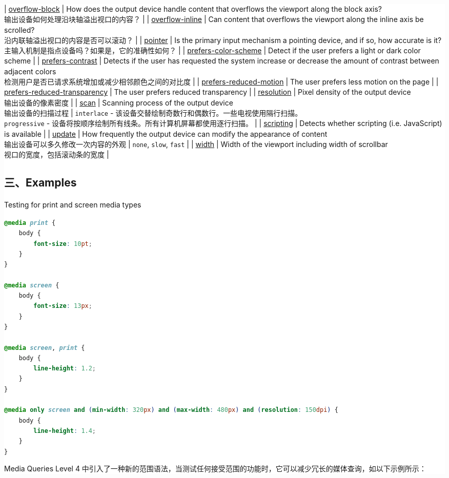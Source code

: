 | [overflow-block](https://developer.mozilla.org/en-US/docs/Web/CSS/@media/overflow-block)                             | How does the output device handle content that overflows the viewport along the block axis?<br>输出设备如何处理沿块轴溢出视口的内容？                                                                                    |
| [overflow-inline](https://developer.mozilla.org/en-US/docs/Web/CSS/@media/overflow-inline)                           | Can content that overflows the viewport along the inline axis be scrolled?<br>沿内联轴溢出视口的内容是否可以滚动？                                                                                                       |
| [pointer](https://developer.mozilla.org/en-US/docs/Web/CSS/@media/pointer)                                           | Is the primary input mechanism a pointing device, and if so, how accurate is it?<br>主输入机制是指点设备吗？如果是，它的准确性如何？                                                                                     |
| [prefers-color-scheme](https://developer.mozilla.org/en-US/docs/Web/CSS/@media/prefers-color-scheme)                 | Detect if the user prefers a light or dark color scheme                                                                                                                                                                  |
| [prefers-contrast](https://developer.mozilla.org/en-US/docs/Web/CSS/@media/prefers-contrast)                         | Detects if the user has requested the system increase or decrease the amount of contrast between adjacent colors<br>检测用户是否已请求系统增加或减少相邻颜色之间的对比度                                                 |
| [prefers-reduced-motion](https://developer.mozilla.org/en-US/docs/Web/CSS/@media/prefers-reduced-motion)             | The user prefers less motion on the page                                                                                                                                                                                 |
| [prefers-reduced-transparency](https://developer.mozilla.org/en-US/docs/Web/CSS/@media/prefers-reduced-transparency) | The user prefers reduced transparency                                                                                                                                                                                    |
| [resolution](https://developer.mozilla.org/en-US/docs/Web/CSS/@media/resolution)                                     | Pixel density of the output device<br>输出设备的像素密度                                                                                                                                                                 |
| [scan](https://developer.mozilla.org/en-US/docs/Web/CSS/@media/scan)                                                 | Scanning process of the output device<br>输出设备的扫描过程                                                                                                                                                              | `interlace` - 该设备交替绘制奇数行和偶数行。一些电视使用隔行扫描。<br>`progressive` - 设备将按顺序绘制所有线条。所有计算机屏幕都使用逐行扫描。 |
| [scripting](https://developer.mozilla.org/en-US/docs/Web/CSS/@media/scripting)                                       | Detects whether scripting (i.e. JavaScript) is available                                                                                                                                                                 |
| [update](https://developer.mozilla.org/en-US/docs/Web/CSS/@media/update-frequency)                                   | How frequently the output device can modify the appearance of content<br>输出设备可以多久修改一次内容的外观                                                                                                              | `none`, `slow`, `fast`                                                                                                                         |
| [width](https://developer.mozilla.org/en-US/docs/Web/CSS/@media/width)                                               | Width of the viewport including width of scrollbar<br>视口的宽度，包括滚动条的宽度                                                                                                                                       |

## 三、Examples

Testing for print and screen media types

```css
@media print {
	body {
		font-size: 10pt;
	}
}

@media screen {
	body {
		font-size: 13px;
	}
}

@media screen, print {
	body {
		line-height: 1.2;
	}
}

@media only screen and (min-width: 320px) and (max-width: 480px) and (resolution: 150dpi) {
	body {
		line-height: 1.4;
	}
}
```

Media Queries Level 4 中引入了一种新的范围语法，当测试任何接受范围的功能时，它可以减少冗长的媒体查询，如以下示例所示：
